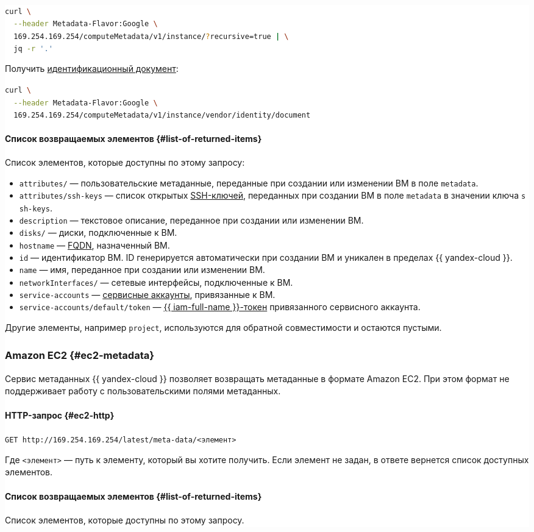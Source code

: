 ```bash
curl \
  --header Metadata-Flavor:Google \
  169.254.169.254/computeMetadata/v1/instance/?recursive=true | \
  jq -r '.'
```

Получить [идентификационный документ](../../concepts/vm-metadata.md#identity-document):

```bash
curl \
  --header Metadata-Flavor:Google \
  169.254.169.254/computeMetadata/v1/instance/vendor/identity/document
```

#### Список возвращаемых элементов {#list-of-returned-items}

Список элементов, которые доступны по этому запросу:
* `attributes/` — пользовательские метаданные, переданные при создании или изменении ВМ в поле `metadata`.
* `attributes/ssh-keys` — список открытых [SSH-ключей](../../../glossary/ssh-keygen.md), переданных при создании ВМ в поле `metadata` в значении ключа `ssh-keys`.
* `description` — текстовое описание, переданное при создании или изменении ВМ.
* `disks/` — диски, подключенные к ВМ.
* `hostname` — [FQDN](../../concepts/network.md#hostname), назначенный ВМ.
* `id` — идентификатор ВМ. ID генерируется автоматически при создании ВМ и уникален в пределах {{ yandex-cloud }}.
* `name` — имя, переданное при создании или изменении ВМ.
* `networkInterfaces/` — сетевые интерфейсы, подключенные к ВМ.
* `service-accounts` — [сервисные аккаунты](../../../iam/concepts/users/service-accounts.md), привязанные к ВМ.
* `service-accounts/default/token` — [{{ iam-full-name }}-токен](../../../iam/concepts/authorization/iam-token.md) привязанного сервисного аккаунта.

Другие элементы, например `project`, используются для обратной совместимости и остаются пустыми.

### Amazon EC2 {#ec2-metadata}

Сервис метаданных {{ yandex-cloud }} позволяет возвращать метаданные в формате Amazon EC2. При этом формат не поддерживает работу с пользовательскими полями метаданных.

#### HTTP-запрос {#ec2-http}

```http request
GET http://169.254.169.254/latest/meta-data/<элемент>
```

Где `<элемент>` — путь к элементу, который вы хотите получить. Если элемент не задан, в ответе вернется список доступных элементов.

#### Список возвращаемых элементов {#list-of-returned-items}

Список элементов, которые доступны по этому запросу.
